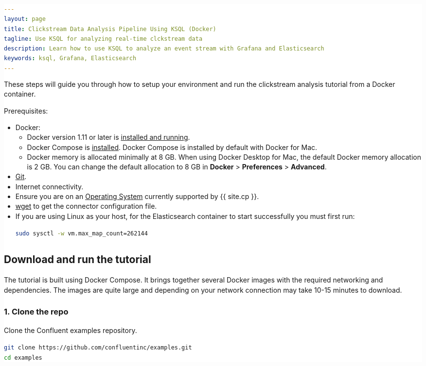 ```yaml
---
layout: page
title: Clickstream Data Analysis Pipeline Using KSQL (Docker)
tagline: Use KSQL for analyzing real-time clckstream data
description: Learn how to use KSQL to analyze an event stream with Grafana and Elasticsearch
keywords: ksql, Grafana, Elasticsearch
---
```


These steps will guide you through how to setup your environment and run
the clickstream analysis tutorial from a Docker container.

Prerequisites:

-   Docker:
    -   Docker version 1.11 or later is [installed and
        running](https://docs.docker.com/engine/installation/).
    -   Docker Compose is
        [installed](https://docs.docker.com/compose/install/).
        Docker Compose is installed by default with Docker for Mac.
    -   Docker memory is allocated minimally at 8 GB. When using
        Docker Desktop for Mac, the default Docker memory allocation
        is 2 GB. You can change the default allocation to 8 GB in
        **Docker** > **Preferences** > **Advanced**.
-   [Git](https://git-scm.com/downloads).
-   Internet connectivity.
-   Ensure you are on an
    [Operating System](https://docs.confluent.io/current/installation/versions-interoperability.html#operating-systems) currently
    supported by {{ site.cp }}.
-   [wget](https://www.gnu.org/software/wget/) to get the connector
    configuration file.
-   If you are using Linux as your host, for the Elasticsearch container
    to start successfully you must first run:
    ```bash
    sudo sysctl -w vm.max_map_count=262144
    ```

Download and run the tutorial
-----------------------------

The tutorial is built using Docker Compose. It brings together several
Docker images with the required networking and dependencies. The images
are quite large and depending on your network connection may take 10-15
minutes to download.

### 1. Clone the repo 

Clone the Confluent examples repository.

```bash
git clone https://github.com/confluentinc/examples.git
cd examples
```
